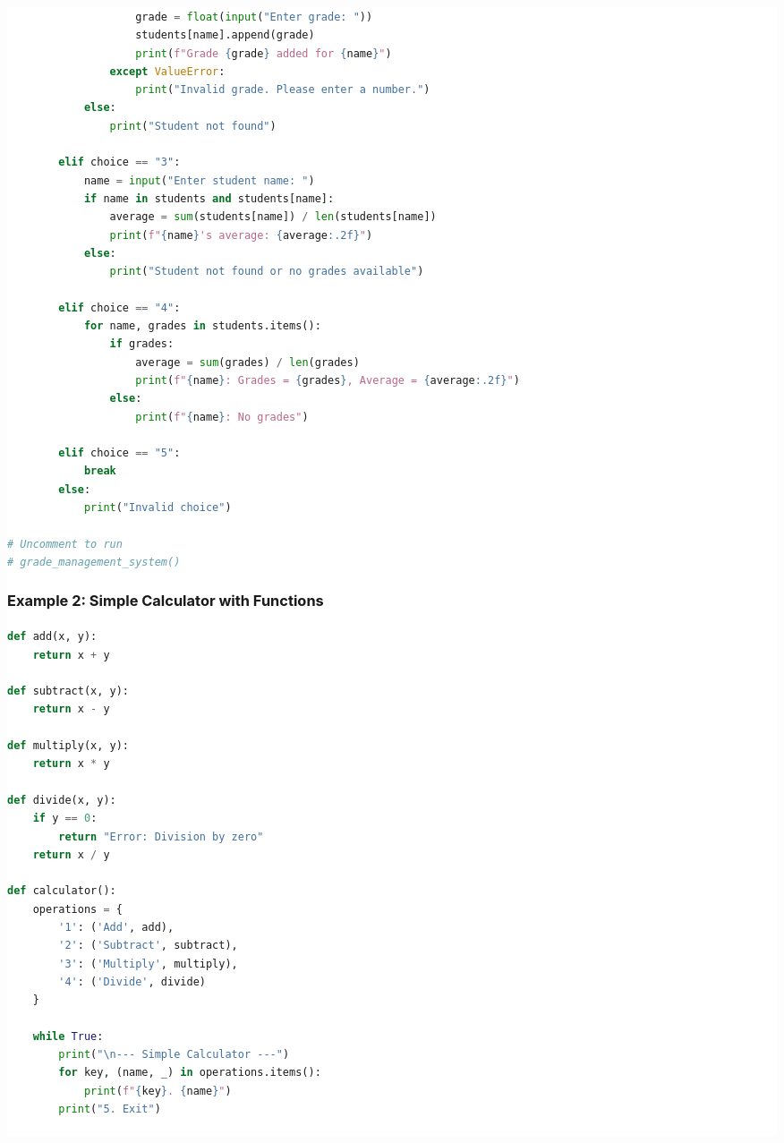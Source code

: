 ```python
                    grade = float(input("Enter grade: "))
                    students[name].append(grade)
                    print(f"Grade {grade} added for {name}")
                except ValueError:
                    print("Invalid grade. Please enter a number.")
            else:
                print("Student not found")
                
        elif choice == "3":
            name = input("Enter student name: ")
            if name in students and students[name]:
                average = sum(students[name]) / len(students[name])
                print(f"{name}'s average: {average:.2f}")
            else:
                print("Student not found or no grades available")
                
        elif choice == "4":
            for name, grades in students.items():
                if grades:
                    average = sum(grades) / len(grades)
                    print(f"{name}: Grades = {grades}, Average = {average:.2f}")
                else:
                    print(f"{name}: No grades")
                    
        elif choice == "5":
            break
        else:
            print("Invalid choice")

# Uncomment to run
# grade_management_system()
```

### Example 2: Simple Calculator with Functions
```python
def add(x, y):
    return x + y

def subtract(x, y):
    return x - y

def multiply(x, y):
    return x * y

def divide(x, y):
    if y == 0:
        return "Error: Division by zero"
    return x / y

def calculator():
    operations = {
        '1': ('Add', add),
        '2': ('Subtract', subtract),
        '3': ('Multiply', multiply),
        '4': ('Divide', divide)
    }
    
    while True:
        print("\n--- Simple Calculator ---")
        for key, (name, _) in operations.items():
            print(f"{key}. {name}")
        print("5. Exit")
        
```
